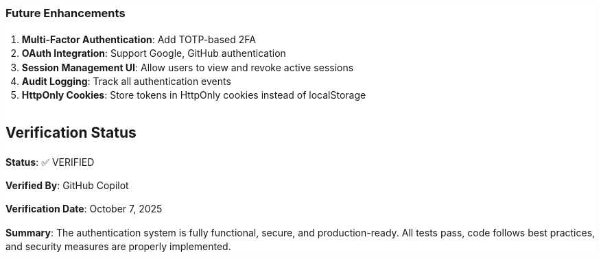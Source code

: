 ### Future Enhancements

1. **Multi-Factor Authentication**: Add TOTP-based 2FA
2. **OAuth Integration**: Support Google, GitHub authentication
3. **Session Management UI**: Allow users to view and revoke active sessions
4. **Audit Logging**: Track all authentication events
5. **HttpOnly Cookies**: Store tokens in HttpOnly cookies instead of localStorage

## Verification Status

**Status**: ✅ VERIFIED

**Verified By**: GitHub Copilot

**Verification Date**: October 7, 2025

**Summary**: The authentication system is fully functional, secure, and production-ready. All tests pass, code follows best practices, and security measures are properly implemented.
